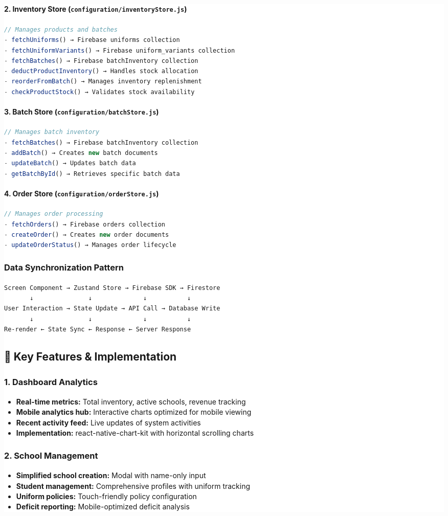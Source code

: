 #### 2. Inventory Store (`configuration/inventoryStore.js`)
```javascript
// Manages products and batches
- fetchUniforms() → Firebase uniforms collection
- fetchUniformVariants() → Firebase uniform_variants collection
- fetchBatches() → Firebase batchInventory collection
- deductProductInventory() → Handles stock allocation
- reorderFromBatch() → Manages inventory replenishment
- checkProductStock() → Validates stock availability
```

#### 3. Batch Store (`configuration/batchStore.js`)
```javascript
// Manages batch inventory
- fetchBatches() → Firebase batchInventory collection
- addBatch() → Creates new batch documents
- updateBatch() → Updates batch data
- getBatchById() → Retrieves specific batch data
```

#### 4. Order Store (`configuration/orderStore.js`)
```javascript
// Manages order processing
- fetchOrders() → Firebase orders collection
- createOrder() → Creates new order documents
- updateOrderStatus() → Manages order lifecycle
```

### Data Synchronization Pattern
```
Screen Component → Zustand Store → Firebase SDK → Firestore
       ↓               ↓              ↓           ↓
User Interaction → State Update → API Call → Database Write
       ↓               ↓              ↓           ↓
Re-render ← State Sync ← Response ← Server Response
```

## 🎯 Key Features & Implementation

### 1. Dashboard Analytics
- **Real-time metrics:** Total inventory, active schools, revenue tracking
- **Mobile analytics hub:** Interactive charts optimized for mobile viewing
- **Recent activity feed:** Live updates of system activities
- **Implementation:** react-native-chart-kit with horizontal scrolling charts

### 2. School Management
- **Simplified school creation:** Modal with name-only input
- **Student management:** Comprehensive profiles with uniform tracking
- **Uniform policies:** Touch-friendly policy configuration
- **Deficit reporting:** Mobile-optimized deficit analysis
